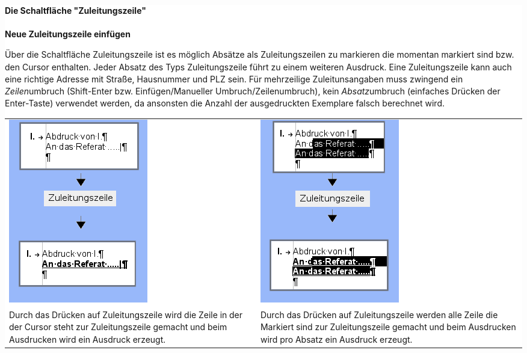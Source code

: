 #### Die Schaltfläche "Zuleitungszeile"

**Neue Zuleitungszeile einfügen**

Über die Schaltfläche Zuleitungszeile ist es möglich Absätze als Zuleitungszeilen zu markieren die momentan markiert sind bzw. den Cursor enthalten. Jeder Absatz des Typs Zuleitungszeile führt zu einem weiteren Ausdruck. Eine Zuleitungszeile kann auch eine richtige Adresse mit Straße, Hausnummer und PLZ sein. Für mehrzeilige Zuleitunsangaben muss zwingend ein <i>Zeilen</i>umbruch (Shift-Enter bzw. Einfügen/Manueller Umbruch/Zeilenumbruch), kein <i>Absatz</i>umbruch (einfaches Drücken der Enter-Taste) verwendet werden, da ansonsten die Anzahl der ausgedruckten Exemplare falsch berechnet wird.

<table>
<tr>
<td><img src="images/SLV/ZuleitungszeileEinfuegen1.png" /></td>
<td><img src="images/SLV/ZuleitungszeileEinfuegen2.png" /></td>
</tr>
<tr>
<td>Durch das Drücken auf Zuleitungszeile wird die Zeile in der der Cursor steht zur Zuleitungszeile gemacht und beim Ausdrucken wird ein Ausdruck erzeugt.</td>
<td>Durch das Drücken auf Zuleitungszeile werden alle Zeile die Markiert sind zur Zuleitungszeile gemacht und beim Ausdrucken wird pro Absatz ein Ausdruck erzeugt.</td>
</tr>
</table>
